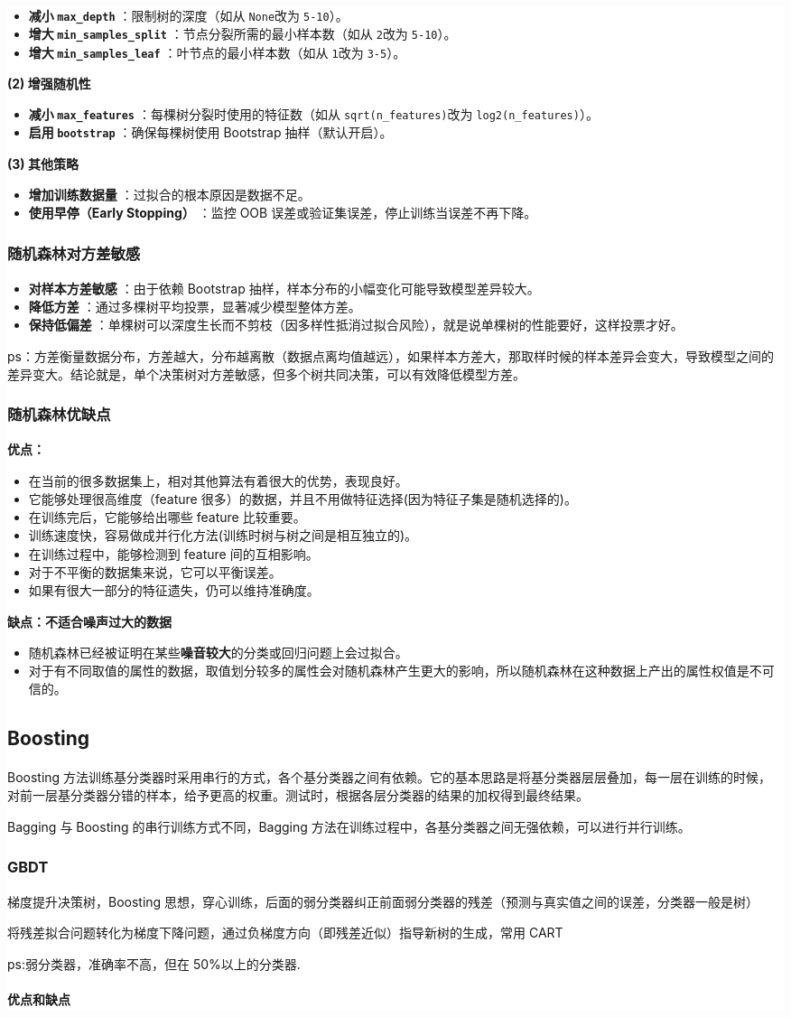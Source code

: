 - **减小 `max_depth`** ：限制树的深度（如从 `None`改为 `5-10`）。
- **增大 `min_samples_split`** ：节点分裂所需的最小样本数（如从 `2`改为 `5-10`）。
- **增大 `min_samples_leaf`** ：叶节点的最小样本数（如从 `1`改为 `3-5`）。

**(2) 增强随机性**

- **减小 `max_features`** ：每棵树分裂时使用的特征数（如从 `sqrt(n_features)`改为 `log2(n_features)`）。
- **启用 `bootstrap`** ：确保每棵树使用 Bootstrap 抽样（默认开启）。

**(3) 其他策略**

- **增加训练数据量** ：过拟合的根本原因是数据不足。
- **使用早停（Early Stopping）** ：监控 OOB 误差或验证集误差，停止训练当误差不再下降。

### **随机森林对方差敏感**

- **对样本方差敏感** ：由于依赖 Bootstrap 抽样，样本分布的小幅变化可能导致模型差异较大。
- **降低方差** ：通过多棵树平均投票，显著减少模型整体方差。
- **保持低偏差** ：单棵树可以深度生长而不剪枝（因多样性抵消过拟合风险），就是说单棵树的性能要好，这样投票才好。

ps：方差衡量数据分布，方差越大，分布越离散（数据点离均值越远），如果样本方差大，那取样时候的样本差异会变大，导致模型之间的差异变大。结论就是，单个决策树对方差敏感，但多个树共同决策，可以有效降低模型方差。

### 随机森林优缺点

**优点：**

- 在当前的很多数据集上，相对其他算法有着很大的优势，表现良好。
- 它能够处理很高维度（feature 很多）的数据，并且不用做特征选择(因为特征子集是随机选择的)。
- 在训练完后，它能够给出哪些 feature 比较重要。
- 训练速度快，容易做成并行化方法(训练时树与树之间是相互独立的)。
- 在训练过程中，能够检测到 feature 间的互相影响。
- 对于不平衡的数据集来说，它可以平衡误差。
- 如果有很大一部分的特征遗失，仍可以维持准确度。

**缺点：不适合噪声过大的数据**

- 随机森林已经被证明在某些**噪音较大**的分类或回归问题上会过拟合。
- 对于有不同取值的属性的数据，取值划分较多的属性会对随机森林产生更大的影响，所以随机森林在这种数据上产出的属性权值是不可信的。

## Boosting

Boosting 方法训练基分类器时采用串行的方式，各个基分类器之间有依赖。它的基本思路是将基分类器层层叠加，每一层在训练的时候，对前一层基分类器分错的样本，给予更高的权重。测试时，根据各层分类器的结果的加权得到最终结果。

Bagging 与 Boosting 的串行训练方式不同，Bagging 方法在训练过程中，各基分类器之间无强依赖，可以进行并行训练。

### GBDT

梯度提升决策树，Boosting 思想，穿心训练，后面的弱分类器纠正前面弱分类器的残差（预测与真实值之间的误差，分类器一般是树）

将残差拟合问题转化为梯度下降问题，通过负梯度方向（即残差近似）指导新树的生成，常用 CART

ps:弱分类器，准确率不高，但在 50%以上的分类器.

#### 优点和缺点
